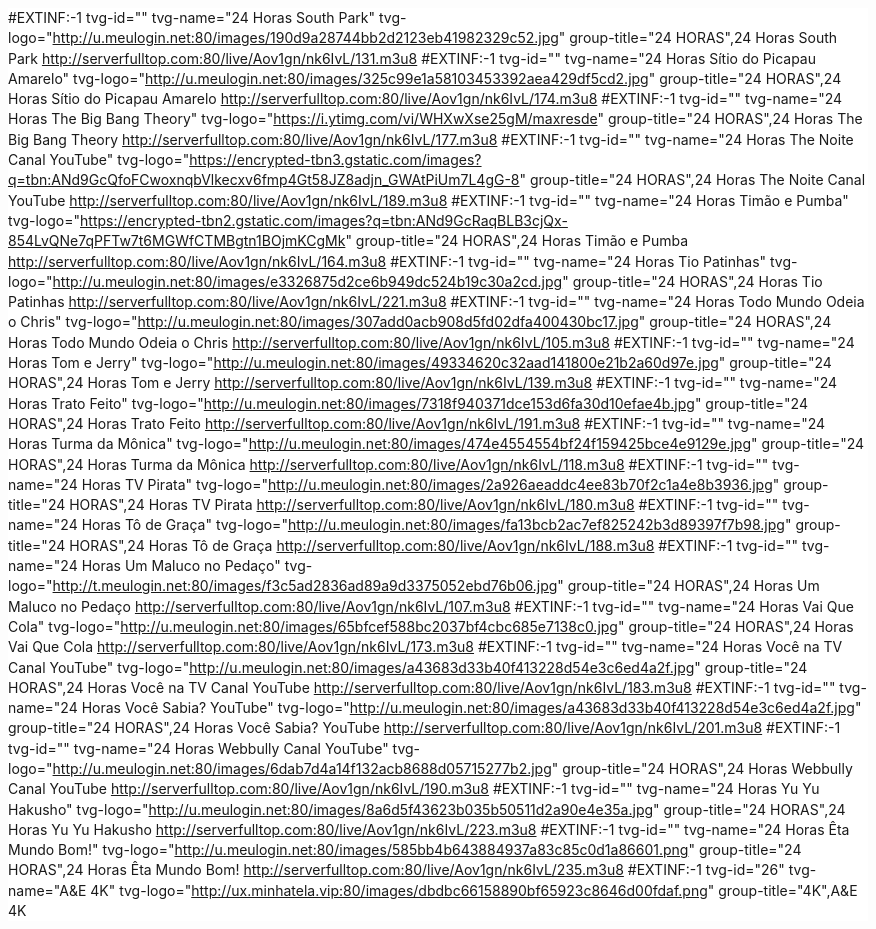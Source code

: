 #EXTINF:-1 tvg-id="" tvg-name="24 Horas South Park" tvg-logo="http://u.meulogin.net:80/images/190d9a28744bb2d2123eb41982329c52.jpg" group-title="24 HORAS",24 Horas South Park
http://serverfulltop.com:80/live/Aov1gn/nk6IvL/131.m3u8
#EXTINF:-1 tvg-id="" tvg-name="24 Horas Sítio do Picapau Amarelo" tvg-logo="http://u.meulogin.net:80/images/325c99e1a58103453392aea429df5cd2.jpg" group-title="24 HORAS",24 Horas Sítio do Picapau Amarelo
http://serverfulltop.com:80/live/Aov1gn/nk6IvL/174.m3u8
#EXTINF:-1 tvg-id="" tvg-name="24 Horas The Big Bang Theory" tvg-logo="https://i.ytimg.com/vi/WHXwXse25gM/maxresde" group-title="24 HORAS",24 Horas The Big Bang Theory
http://serverfulltop.com:80/live/Aov1gn/nk6IvL/177.m3u8
#EXTINF:-1 tvg-id="" tvg-name="24 Horas The Noite Canal YouTube" tvg-logo="https://encrypted-tbn3.gstatic.com/images?q=tbn:ANd9GcQfoFCwoxnqbVlkecxv6fmp4Gt58JZ8adjn_GWAtPiUm7L4gG-8" group-title="24 HORAS",24 Horas The Noite Canal YouTube
http://serverfulltop.com:80/live/Aov1gn/nk6IvL/189.m3u8
#EXTINF:-1 tvg-id="" tvg-name="24 Horas Timão e Pumba" tvg-logo="https://encrypted-tbn2.gstatic.com/images?q=tbn:ANd9GcRaqBLB3cjQx-854LvQNe7qPFTw7t6MGWfCTMBgtn1BOjmKCgMk" group-title="24 HORAS",24 Horas Timão e Pumba
http://serverfulltop.com:80/live/Aov1gn/nk6IvL/164.m3u8
#EXTINF:-1 tvg-id="" tvg-name="24 Horas Tio Patinhas" tvg-logo="http://u.meulogin.net:80/images/e3326875d2ce6b949dc524b19c30a2cd.jpg" group-title="24 HORAS",24 Horas Tio Patinhas
http://serverfulltop.com:80/live/Aov1gn/nk6IvL/221.m3u8
#EXTINF:-1 tvg-id="" tvg-name="24 Horas Todo Mundo Odeia o Chris" tvg-logo="http://u.meulogin.net:80/images/307add0acb908d5fd02dfa400430bc17.jpg" group-title="24 HORAS",24 Horas Todo Mundo Odeia o Chris
http://serverfulltop.com:80/live/Aov1gn/nk6IvL/105.m3u8
#EXTINF:-1 tvg-id="" tvg-name="24 Horas Tom e Jerry" tvg-logo="http://u.meulogin.net:80/images/49334620c32aad141800e21b2a60d97e.jpg" group-title="24 HORAS",24 Horas Tom e Jerry
http://serverfulltop.com:80/live/Aov1gn/nk6IvL/139.m3u8
#EXTINF:-1 tvg-id="" tvg-name="24 Horas Trato Feito" tvg-logo="http://u.meulogin.net:80/images/7318f940371dce153d6fa30d10efae4b.jpg" group-title="24 HORAS",24 Horas Trato Feito
http://serverfulltop.com:80/live/Aov1gn/nk6IvL/191.m3u8
#EXTINF:-1 tvg-id="" tvg-name="24 Horas Turma da Mônica" tvg-logo="http://u.meulogin.net:80/images/474e4554554bf24f159425bce4e9129e.jpg" group-title="24 HORAS",24 Horas Turma da Mônica
http://serverfulltop.com:80/live/Aov1gn/nk6IvL/118.m3u8
#EXTINF:-1 tvg-id="" tvg-name="24 Horas TV Pirata" tvg-logo="http://u.meulogin.net:80/images/2a926aeaddc4ee83b70f2c1a4e8b3936.jpg" group-title="24 HORAS",24 Horas TV Pirata
http://serverfulltop.com:80/live/Aov1gn/nk6IvL/180.m3u8
#EXTINF:-1 tvg-id="" tvg-name="24 Horas Tô de Graça" tvg-logo="http://u.meulogin.net:80/images/fa13bcb2ac7ef825242b3d89397f7b98.jpg" group-title="24 HORAS",24 Horas Tô de Graça
http://serverfulltop.com:80/live/Aov1gn/nk6IvL/188.m3u8
#EXTINF:-1 tvg-id="" tvg-name="24 Horas Um Maluco no Pedaço" tvg-logo="http://t.meulogin.net:80/images/f3c5ad2836ad89a9d3375052ebd76b06.jpg" group-title="24 HORAS",24 Horas Um Maluco no Pedaço
http://serverfulltop.com:80/live/Aov1gn/nk6IvL/107.m3u8
#EXTINF:-1 tvg-id="" tvg-name="24 Horas Vai Que Cola" tvg-logo="http://u.meulogin.net:80/images/65bfcef588bc2037bf4cbc685e7138c0.jpg" group-title="24 HORAS",24 Horas Vai Que Cola
http://serverfulltop.com:80/live/Aov1gn/nk6IvL/173.m3u8
#EXTINF:-1 tvg-id="" tvg-name="24 Horas Você na TV Canal YouTube" tvg-logo="http://u.meulogin.net:80/images/a43683d33b40f413228d54e3c6ed4a2f.jpg" group-title="24 HORAS",24 Horas Você na TV Canal YouTube
http://serverfulltop.com:80/live/Aov1gn/nk6IvL/183.m3u8
#EXTINF:-1 tvg-id="" tvg-name="24 Horas Você Sabia? YouTube" tvg-logo="http://u.meulogin.net:80/images/a43683d33b40f413228d54e3c6ed4a2f.jpg" group-title="24 HORAS",24 Horas Você Sabia? YouTube
http://serverfulltop.com:80/live/Aov1gn/nk6IvL/201.m3u8
#EXTINF:-1 tvg-id="" tvg-name="24 Horas Webbully Canal YouTube" tvg-logo="http://u.meulogin.net:80/images/6dab7d4a14f132acb8688d05715277b2.jpg" group-title="24 HORAS",24 Horas Webbully Canal YouTube
http://serverfulltop.com:80/live/Aov1gn/nk6IvL/190.m3u8
#EXTINF:-1 tvg-id="" tvg-name="24 Horas Yu Yu Hakusho" tvg-logo="http://u.meulogin.net:80/images/8a6d5f43623b035b50511d2a90e4e35a.jpg" group-title="24 HORAS",24 Horas Yu Yu Hakusho
http://serverfulltop.com:80/live/Aov1gn/nk6IvL/223.m3u8
#EXTINF:-1 tvg-id="" tvg-name="24 Horas Êta Mundo Bom!" tvg-logo="http://u.meulogin.net:80/images/585bb4b643884937a83c85c0d1a86601.png" group-title="24 HORAS",24 Horas Êta Mundo Bom!
http://serverfulltop.com:80/live/Aov1gn/nk6IvL/235.m3u8
#EXTINF:-1 tvg-id="26" tvg-name="A&E 4K" tvg-logo="http://ux.minhatela.vip:80/images/dbdbc66158890bf65923c8646d00fdaf.png" group-title="4K",A&E 4K